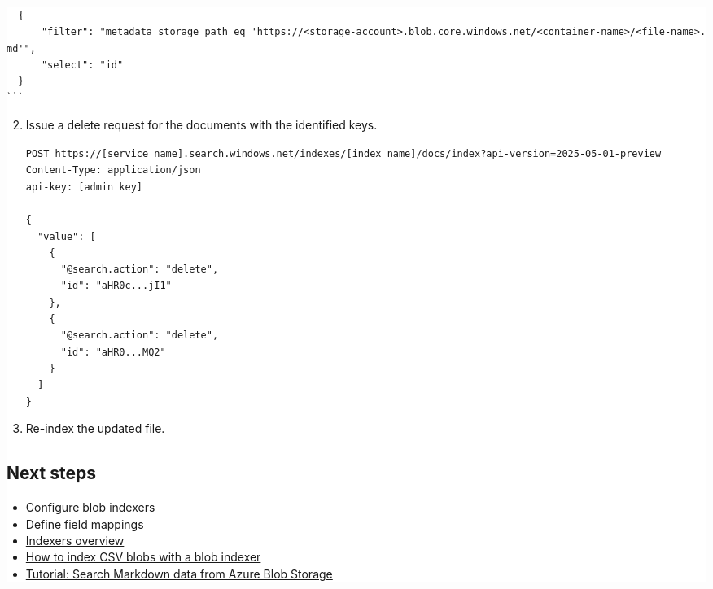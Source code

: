       {  
          "filter": "metadata_storage_path eq 'https://<storage-account>.blob.core.windows.net/<container-name>/<file-name>.md'",
          "select": "id"
      }
    ```

  2. Issue a delete request for the documents with the identified keys.
      ```http
      POST https://[service name].search.windows.net/indexes/[index name]/docs/index?api-version=2025-05-01-preview
      Content-Type: application/json
      api-key: [admin key]

      {  
        "value": [  
          {  
            "@search.action": "delete",  
            "id": "aHR0c...jI1"  
          },
          {  
            "@search.action": "delete",  
            "id": "aHR0...MQ2"  
          }  
        ]  
      }
      ```
  3. Re-index the updated file.

## Next steps

+ [Configure blob indexers](search-how-to-index-azure-blob-storage.md)
+ [Define field mappings](search-indexer-field-mappings.md)
+ [Indexers overview](search-indexer-overview.md)
+ [How to index CSV blobs with a blob indexer](search-how-to-index-azure-blob-csv.md)
+ [Tutorial: Search Markdown data from Azure Blob Storage](search-markdown-data-tutorial.md)
